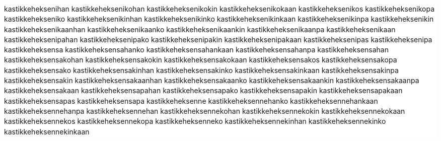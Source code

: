 kastikkeheksenihan
kastikkeheksenikohan
kastikkeheksenikokin
kastikkeheksenikokaan
kastikkeheksenikos
kastikkeheksenikopa
kastikkehekseniko
kastikkeheksenikinhan
kastikkeheksenikinko
kastikkeheksenikinkaan
kastikkeheksenikinpa
kastikkeheksenikin
kastikkeheksenikaanhan
kastikkeheksenikaanko
kastikkeheksenikaankin
kastikkeheksenikaanpa
kastikkeheksenikaan
kastikkeheksenipahan
kastikkeheksenipako
kastikkeheksenipakin
kastikkeheksenipakaan
kastikkeheksenipas
kastikkeheksenipa
kastikkeheksensa
kastikkeheksensahanko
kastikkeheksensahankaan
kastikkeheksensahanpa
kastikkeheksensahan
kastikkeheksensakohan
kastikkeheksensakokin
kastikkeheksensakokaan
kastikkeheksensakos
kastikkeheksensakopa
kastikkeheksensako
kastikkeheksensakinhan
kastikkeheksensakinko
kastikkeheksensakinkaan
kastikkeheksensakinpa
kastikkeheksensakin
kastikkeheksensakaanhan
kastikkeheksensakaanko
kastikkeheksensakaankin
kastikkeheksensakaanpa
kastikkeheksensakaan
kastikkeheksensapahan
kastikkeheksensapako
kastikkeheksensapakin
kastikkeheksensapakaan
kastikkeheksensapas
kastikkeheksensapa
kastikkeheksenne
kastikkeheksennehanko
kastikkeheksennehankaan
kastikkeheksennehanpa
kastikkeheksennehan
kastikkeheksennekohan
kastikkeheksennekokin
kastikkeheksennekokaan
kastikkeheksennekos
kastikkeheksennekopa
kastikkeheksenneko
kastikkeheksennekinhan
kastikkeheksennekinko
kastikkeheksennekinkaan